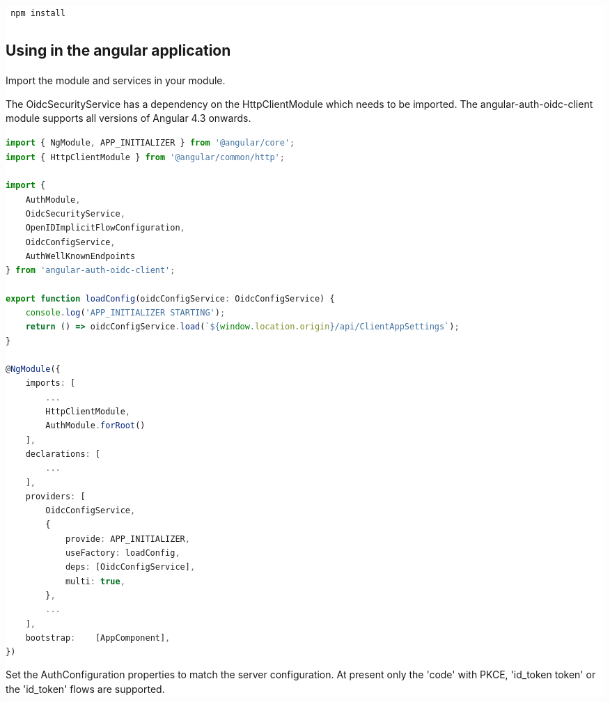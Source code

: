 ```typescript
 npm install
```

## Using in the angular application

Import the module and services in your module.

The OidcSecurityService has a dependency on the HttpClientModule which needs to be imported. The angular-auth-oidc-client module supports all versions of Angular 4.3 onwards.

```typescript
import { NgModule, APP_INITIALIZER } from '@angular/core';
import { HttpClientModule } from '@angular/common/http';

import {
    AuthModule,
    OidcSecurityService,
    OpenIDImplicitFlowConfiguration,
    OidcConfigService,
    AuthWellKnownEndpoints
} from 'angular-auth-oidc-client';

export function loadConfig(oidcConfigService: OidcConfigService) {
    console.log('APP_INITIALIZER STARTING');
    return () => oidcConfigService.load(`${window.location.origin}/api/ClientAppSettings`);
}

@NgModule({
    imports: [
        ...
        HttpClientModule,
        AuthModule.forRoot()
    ],
    declarations: [
        ...
    ],
    providers: [
        OidcConfigService,
        {
            provide: APP_INITIALIZER,
            useFactory: loadConfig,
            deps: [OidcConfigService],
            multi: true,
        },
        ...
    ],
    bootstrap:    [AppComponent],
})
```

Set the AuthConfiguration properties to match the server configuration. At present only the 'code' with PKCE, 'id_token token' or the 'id_token' flows are supported.
